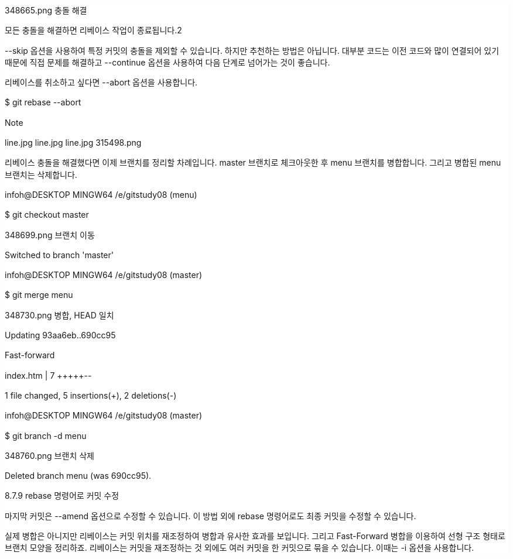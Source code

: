 348665.png
충돌 해결

모든 충돌을 해결하면 리베이스 작업이 종료됩니다.2

--skip 옵션을 사용하여 특정 커밋의 충돌을 제외할 수 있습니다. 하지만 추천하는 방법은 아닙니다. 대부분 코드는 이전 코드와 많이 연결되어 있기 때문에 직접 문제를 해결하고 --continue 옵션을 사용하여 다음 단계로 넘어가는 것이 좋습니다.

리베이스를 취소하고 싶다면 --abort 옵션을 사용합니다.

$ git rebase --abort

Note

line.jpg
line.jpg
line.jpg
315498.png
 

리베이스 충돌을 해결했다면 이제 브랜치를 정리할 차례입니다. master 브랜치로 체크아웃한 후 menu 브랜치를 병합합니다. 그리고 병합된 menu 브랜치는 삭제합니다.

infoh@DESKTOP MINGW64 /e/gitstudy08 (menu)

$ git checkout master

348699.png
브랜치 이동

Switched to branch 'master'

 

infoh@DESKTOP MINGW64 /e/gitstudy08 (master)

$ git merge menu

348730.png
병합, HEAD 일치

Updating 93aa6eb..690cc95

Fast-forward

index.htm | 7 +++++--

1 file changed, 5 insertions(+), 2 deletions(-)

 

infoh@DESKTOP MINGW64 /e/gitstudy08 (master)

$ git branch -d menu

348760.png
브랜치 삭제

Deleted branch menu (was 690cc95).

8.7.9 rebase 명령어로 커밋 수정

마지막 커밋은 --amend 옵션으로 수정할 수 있습니다. 이 방법 외에 rebase 명령어로도 최종 커밋을 수정할 수 있습니다.

실제 병합은 아니지만 리베이스는 커밋 위치를 재조정하여 병합과 유사한 효과를 보입니다. 그리고 Fast-Forward 병합을 이용하여 선형 구조 형태로 브랜치 모양을 정리하죠. 리베이스는 커밋을 재조정하는 것 외에도 여러 커밋을 한 커밋으로 묶을 수 있습니다. 이때는 -i 옵션을 사용합니다.
